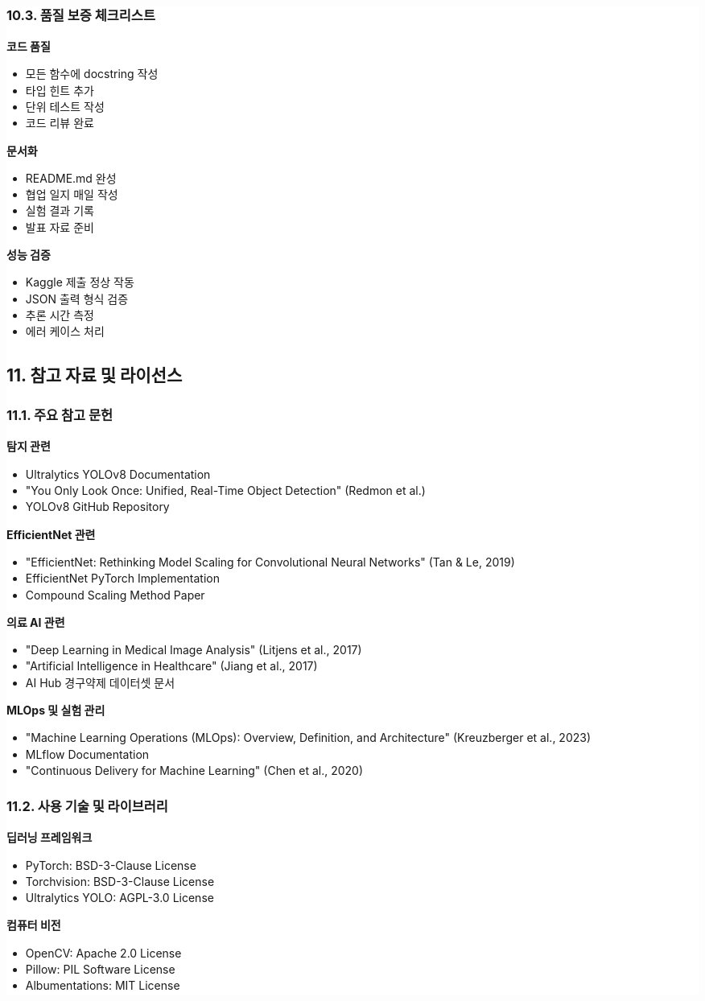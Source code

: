 ### 10.3. 품질 보증 체크리스트

**코드 품질**
- 모든 함수에 docstring 작성
- 타입 힌트 추가
- 단위 테스트 작성
- 코드 리뷰 완료

**문서화**
- README.md 완성
- 협업 일지 매일 작성
- 실험 결과 기록
- 발표 자료 준비

**성능 검증**
- Kaggle 제출 정상 작동
- JSON 출력 형식 검증
- 추론 시간 측정
- 에러 케이스 처리

## 11. 참고 자료 및 라이선스

### 11.1. 주요 참고 문헌

**탐지 관련**
- Ultralytics YOLOv8 Documentation
- "You Only Look Once: Unified, Real-Time Object Detection" (Redmon et al.)
- YOLOv8 GitHub Repository

**EfficientNet 관련**
- "EfficientNet: Rethinking Model Scaling for Convolutional Neural Networks" (Tan & Le, 2019)
- EfficientNet PyTorch Implementation
- Compound Scaling Method Paper

**의료 AI 관련**
- "Deep Learning in Medical Image Analysis" (Litjens et al., 2017)
- "Artificial Intelligence in Healthcare" (Jiang et al., 2017)
- AI Hub 경구약제 데이터셋 문서

**MLOps 및 실험 관리**
- "Machine Learning Operations (MLOps): Overview, Definition, and Architecture" (Kreuzberger et al., 2023)
- MLflow Documentation
- "Continuous Delivery for Machine Learning" (Chen et al., 2020)

### 11.2. 사용 기술 및 라이브러리

**딥러닝 프레임워크**
- PyTorch: BSD-3-Clause License
- Torchvision: BSD-3-Clause License
- Ultralytics YOLO: AGPL-3.0 License

**컴퓨터 비전**
- OpenCV: Apache 2.0 License
- Pillow: PIL Software License
- Albumentations: MIT License
